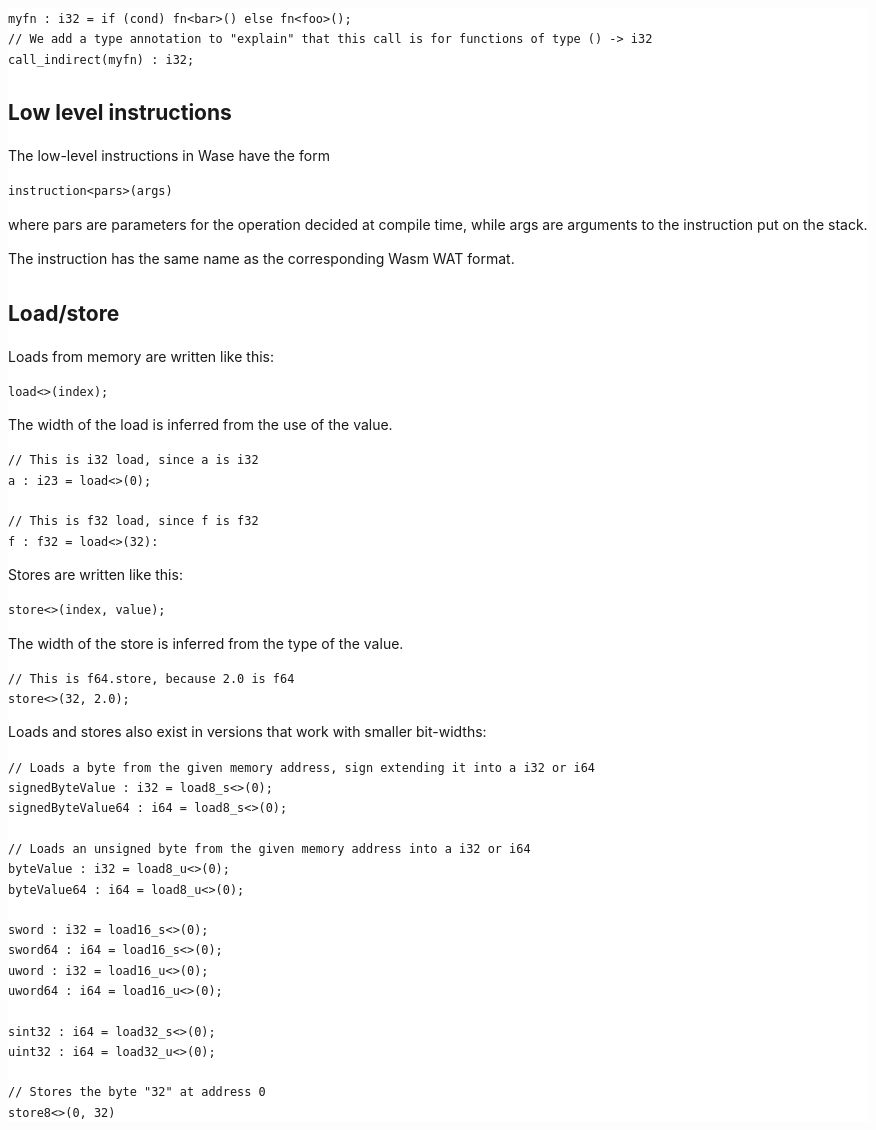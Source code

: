 	myfn : i32 = if (cond) fn<bar>() else fn<foo>();
	// We add a type annotation to "explain" that this call is for functions of type () -> i32 
	call_indirect(myfn) : i32;

## Low level instructions

The low-level instructions in Wase have the form

	instruction<pars>(args)

where pars are parameters for the operation decided at compile time,
while args are arguments to the instruction put on the stack.

The instruction has the same name as the corresponding Wasm WAT format.

## Load/store

Loads from memory are written like this:

	load<>(index);

The width of the load is inferred from the use of the value.

	// This is i32 load, since a is i32
	a : i23 = load<>(0);

	// This is f32 load, since f is f32
	f : f32 = load<>(32):

Stores are written like this:

	store<>(index, value);

The width of the store is inferred from the type of the value.

	// This is f64.store, because 2.0 is f64
	store<>(32, 2.0);

Loads and stores also exist in versions that work with smaller bit-widths:

	// Loads a byte from the given memory address, sign extending it into a i32 or i64
	signedByteValue : i32 = load8_s<>(0);
	signedByteValue64 : i64 = load8_s<>(0);

	// Loads an unsigned byte from the given memory address into a i32 or i64
	byteValue : i32 = load8_u<>(0);
	byteValue64 : i64 = load8_u<>(0);

	sword : i32 = load16_s<>(0);
	sword64 : i64 = load16_s<>(0);
	uword : i32 = load16_u<>(0);
	uword64 : i64 = load16_u<>(0);

	sint32 : i64 = load32_s<>(0);
	uint32 : i64 = load32_u<>(0);

	// Stores the byte "32" at address 0
	store8<>(0, 32)

